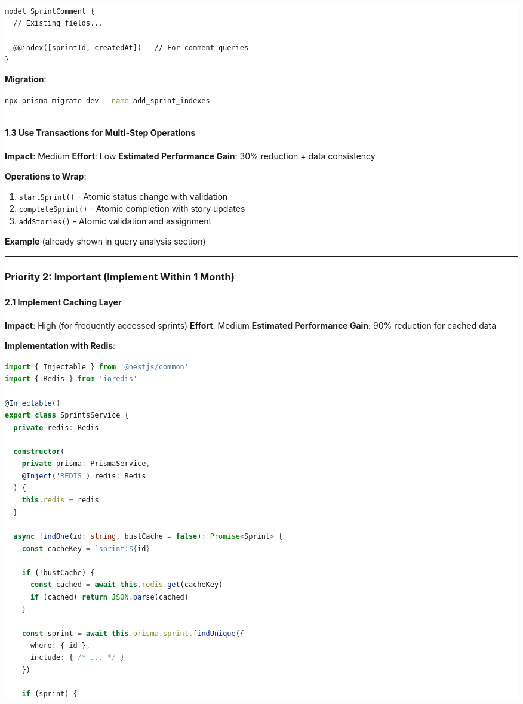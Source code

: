 ```prisma
model SprintComment {
  // Existing fields...

  @@index([sprintId, createdAt])   // For comment queries
}
```

**Migration**:
```bash
npx prisma migrate dev --name add_sprint_indexes
```

---

#### 1.3 Use Transactions for Multi-Step Operations

**Impact**: Medium
**Effort**: Low
**Estimated Performance Gain**: 30% reduction + data consistency

**Operations to Wrap**:
1. `startSprint()` - Atomic status change with validation
2. `completeSprint()` - Atomic completion with story updates
3. `addStories()` - Atomic validation and assignment

**Example** (already shown in query analysis section)

---

### Priority 2: Important (Implement Within 1 Month)

#### 2.1 Implement Caching Layer

**Impact**: High (for frequently accessed sprints)
**Effort**: Medium
**Estimated Performance Gain**: 90% reduction for cached data

**Implementation with Redis**:
```typescript
import { Injectable } from '@nestjs/common'
import { Redis } from 'ioredis'

@Injectable()
export class SprintsService {
  private redis: Redis

  constructor(
    private prisma: PrismaService,
    @Inject('REDIS') redis: Redis
  ) {
    this.redis = redis
  }

  async findOne(id: string, bustCache = false): Promise<Sprint> {
    const cacheKey = `sprint:${id}`

    if (!bustCache) {
      const cached = await this.redis.get(cacheKey)
      if (cached) return JSON.parse(cached)
    }

    const sprint = await this.prisma.sprint.findUnique({
      where: { id },
      include: { /* ... */ }
    })

    if (sprint) {
```